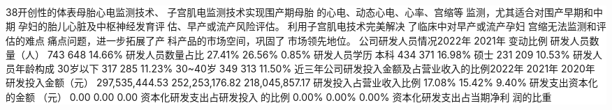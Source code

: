 38开创性的体表母胎心电监测技术、
子宫肌电监测技术实现围产期母胎
的心电、动态心电、心率、宫缩等
监测，尤其适合对围产早期和中期
孕妇的胎儿心脏及中枢神经发育评
估、早产或流产风险评估。
利用子宫肌电技术完美解决
了临床中对早产或流产孕妇
宫缩无法监测和评估的难点
痛点问题，进一步拓展了产
科产品的市场空间，巩固了
市场领先地位。
公司研发人员情况2022年
2021年
变动比例
研发人员数量（人）
743
648
14.66%
研发人员数量占比
27.41%
26.56%
0.85%
研发人员学历
本科
434
371
16.98%
硕士
231
209
10.53%
研发人员年龄构成
30岁以下
317
285
11.23%
30~40岁
349
313
11.50%
近三年公司研发投入金额及占营业收入的比例2022年
2021年
2020年
研发投入金额（元）
297,535,444.53
252,253,176.82
218,045,857.17
研发投入占营业收入比例
17.08%
15.42%
9.40%
研发支出资本化的金额
（元）
0.00
0.00
0.00
资本化研发支出占研发投入
的比例
0.00%
0.00%
0.00%
资本化研发支出占当期净利
润的比重